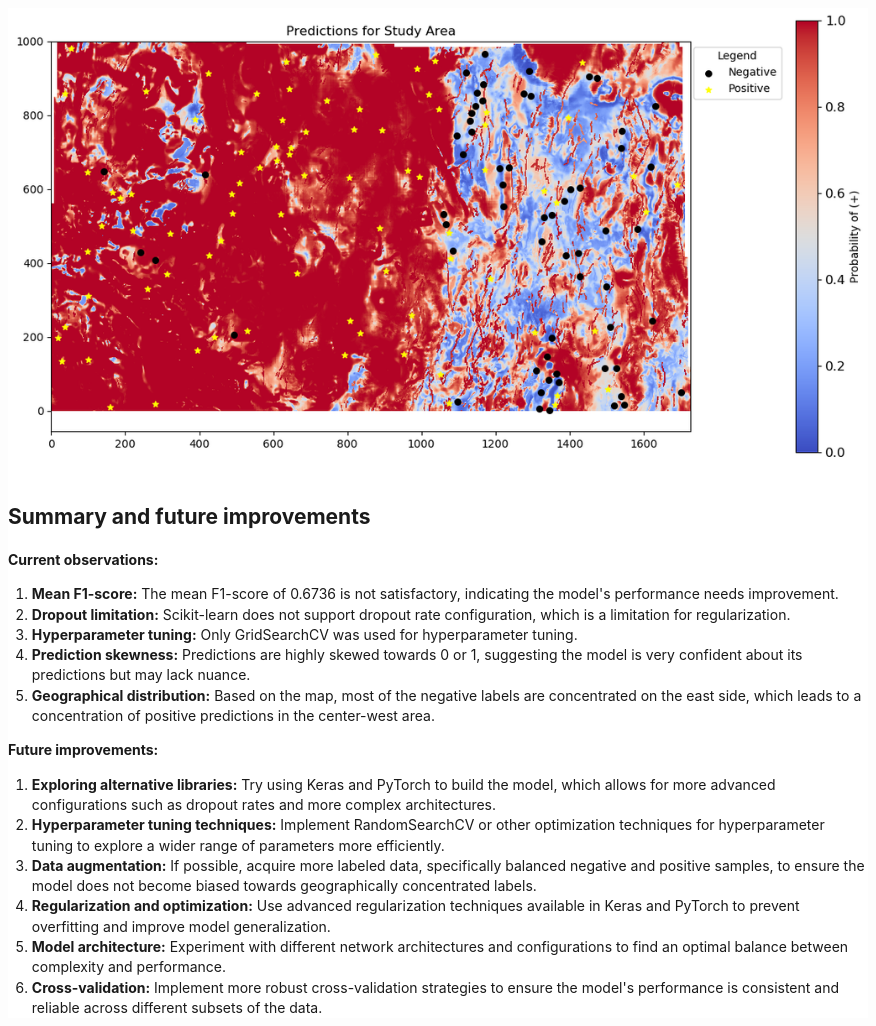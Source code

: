 
    
![png](output_63_0.png)
    


## Summary and future improvements

**Current observations:**  
1. **Mean F1-score:** The mean F1-score of 0.6736 is not satisfactory, indicating the model's performance needs improvement.
2. **Dropout limitation:** Scikit-learn does not support dropout rate configuration, which is a limitation for regularization.
3. **Hyperparameter tuning:** Only GridSearchCV was used for hyperparameter tuning.
4. **Prediction skewness:** Predictions are highly skewed towards 0 or 1, suggesting the model is very confident about its predictions but may lack nuance.
5. **Geographical distribution:** Based on the map, most of the negative labels are concentrated on the east side, which leads to a concentration of positive predictions in the center-west area.

**Future improvements:**
1. **Exploring alternative libraries:** Try using Keras and PyTorch to build the model, which allows for more advanced configurations such as dropout rates and more complex architectures.
2. **Hyperparameter tuning techniques:** Implement RandomSearchCV or other optimization techniques for hyperparameter tuning to explore a wider range of parameters more efficiently.
3. **Data augmentation:** If possible, acquire more labeled data, specifically balanced negative and positive samples, to ensure the model does not become biased towards geographically concentrated labels.
4. **Regularization and optimization:** Use advanced regularization techniques available in Keras and PyTorch to prevent overfitting and improve model generalization.
5. **Model architecture:** Experiment with different network architectures and configurations to find an optimal balance between complexity and performance.
6. **Cross-validation:** Implement more robust cross-validation strategies to ensure the model's performance is consistent and reliable across different subsets of the data.
